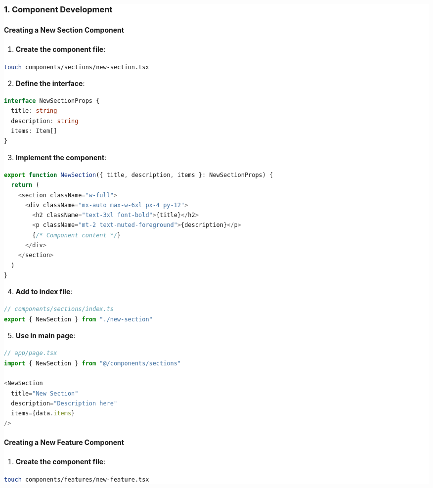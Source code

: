 ### 1. Component Development

#### Creating a New Section Component

1. **Create the component file**:
```bash
touch components/sections/new-section.tsx
```

2. **Define the interface**:
```typescript
interface NewSectionProps {
  title: string
  description: string
  items: Item[]
}
```

3. **Implement the component**:
```typescript
export function NewSection({ title, description, items }: NewSectionProps) {
  return (
    <section className="w-full">
      <div className="mx-auto max-w-6xl px-4 py-12">
        <h2 className="text-3xl font-bold">{title}</h2>
        <p className="mt-2 text-muted-foreground">{description}</p>
        {/* Component content */}
      </div>
    </section>
  )
}
```

4. **Add to index file**:
```typescript
// components/sections/index.ts
export { NewSection } from "./new-section"
```

5. **Use in main page**:
```typescript
// app/page.tsx
import { NewSection } from "@/components/sections"

<NewSection 
  title="New Section"
  description="Description here"
  items={data.items}
/>
```

#### Creating a New Feature Component

1. **Create the component file**:
```bash
touch components/features/new-feature.tsx
```

